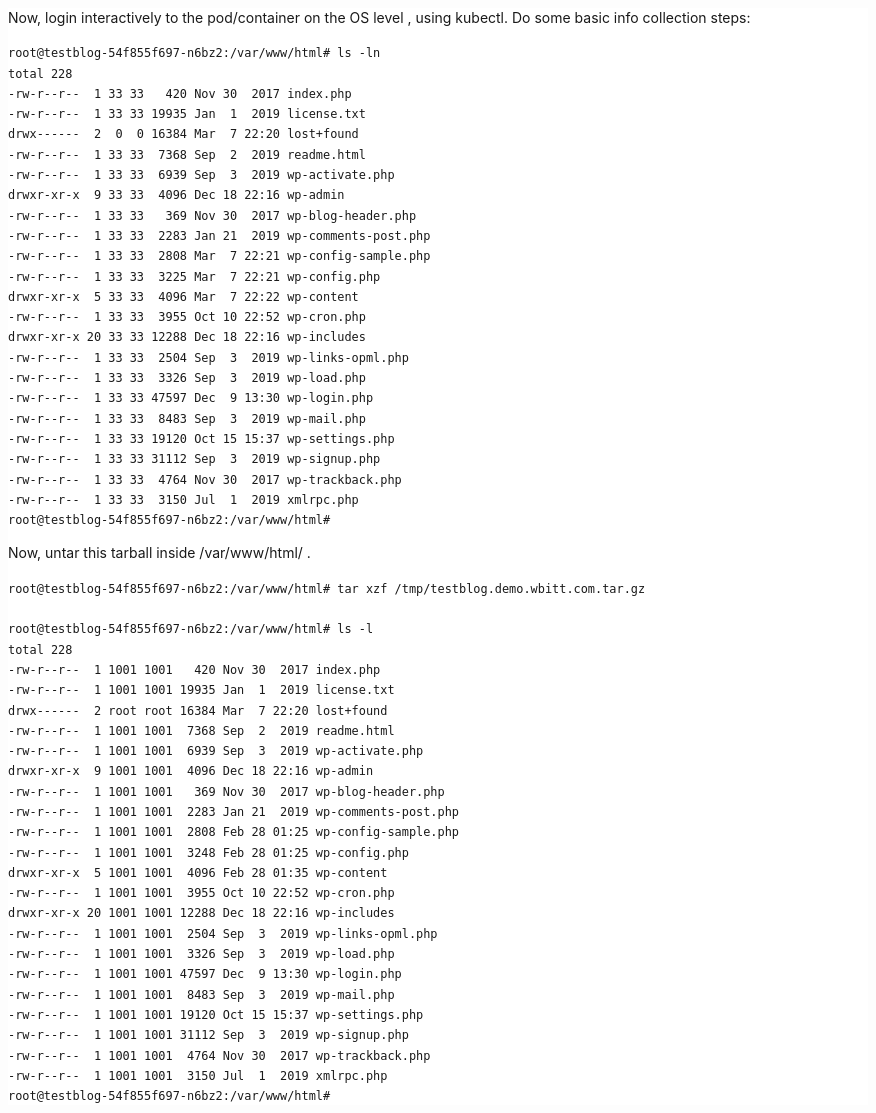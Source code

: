Now, login interactively to the pod/container on the OS level , using kubectl. Do some basic info collection steps:

```
root@testblog-54f855f697-n6bz2:/var/www/html# ls -ln
total 228
-rw-r--r--  1 33 33   420 Nov 30  2017 index.php
-rw-r--r--  1 33 33 19935 Jan  1  2019 license.txt
drwx------  2  0  0 16384 Mar  7 22:20 lost+found
-rw-r--r--  1 33 33  7368 Sep  2  2019 readme.html
-rw-r--r--  1 33 33  6939 Sep  3  2019 wp-activate.php
drwxr-xr-x  9 33 33  4096 Dec 18 22:16 wp-admin
-rw-r--r--  1 33 33   369 Nov 30  2017 wp-blog-header.php
-rw-r--r--  1 33 33  2283 Jan 21  2019 wp-comments-post.php
-rw-r--r--  1 33 33  2808 Mar  7 22:21 wp-config-sample.php
-rw-r--r--  1 33 33  3225 Mar  7 22:21 wp-config.php
drwxr-xr-x  5 33 33  4096 Mar  7 22:22 wp-content
-rw-r--r--  1 33 33  3955 Oct 10 22:52 wp-cron.php
drwxr-xr-x 20 33 33 12288 Dec 18 22:16 wp-includes
-rw-r--r--  1 33 33  2504 Sep  3  2019 wp-links-opml.php
-rw-r--r--  1 33 33  3326 Sep  3  2019 wp-load.php
-rw-r--r--  1 33 33 47597 Dec  9 13:30 wp-login.php
-rw-r--r--  1 33 33  8483 Sep  3  2019 wp-mail.php
-rw-r--r--  1 33 33 19120 Oct 15 15:37 wp-settings.php
-rw-r--r--  1 33 33 31112 Sep  3  2019 wp-signup.php
-rw-r--r--  1 33 33  4764 Nov 30  2017 wp-trackback.php
-rw-r--r--  1 33 33  3150 Jul  1  2019 xmlrpc.php
root@testblog-54f855f697-n6bz2:/var/www/html# 
```

Now, untar this tarball  inside /var/www/html/ .

```
root@testblog-54f855f697-n6bz2:/var/www/html# tar xzf /tmp/testblog.demo.wbitt.com.tar.gz 

root@testblog-54f855f697-n6bz2:/var/www/html# ls -l
total 228
-rw-r--r--  1 1001 1001   420 Nov 30  2017 index.php
-rw-r--r--  1 1001 1001 19935 Jan  1  2019 license.txt
drwx------  2 root root 16384 Mar  7 22:20 lost+found
-rw-r--r--  1 1001 1001  7368 Sep  2  2019 readme.html
-rw-r--r--  1 1001 1001  6939 Sep  3  2019 wp-activate.php
drwxr-xr-x  9 1001 1001  4096 Dec 18 22:16 wp-admin
-rw-r--r--  1 1001 1001   369 Nov 30  2017 wp-blog-header.php
-rw-r--r--  1 1001 1001  2283 Jan 21  2019 wp-comments-post.php
-rw-r--r--  1 1001 1001  2808 Feb 28 01:25 wp-config-sample.php
-rw-r--r--  1 1001 1001  3248 Feb 28 01:25 wp-config.php
drwxr-xr-x  5 1001 1001  4096 Feb 28 01:35 wp-content
-rw-r--r--  1 1001 1001  3955 Oct 10 22:52 wp-cron.php
drwxr-xr-x 20 1001 1001 12288 Dec 18 22:16 wp-includes
-rw-r--r--  1 1001 1001  2504 Sep  3  2019 wp-links-opml.php
-rw-r--r--  1 1001 1001  3326 Sep  3  2019 wp-load.php
-rw-r--r--  1 1001 1001 47597 Dec  9 13:30 wp-login.php
-rw-r--r--  1 1001 1001  8483 Sep  3  2019 wp-mail.php
-rw-r--r--  1 1001 1001 19120 Oct 15 15:37 wp-settings.php
-rw-r--r--  1 1001 1001 31112 Sep  3  2019 wp-signup.php
-rw-r--r--  1 1001 1001  4764 Nov 30  2017 wp-trackback.php
-rw-r--r--  1 1001 1001  3150 Jul  1  2019 xmlrpc.php
root@testblog-54f855f697-n6bz2:/var/www/html# 
```
